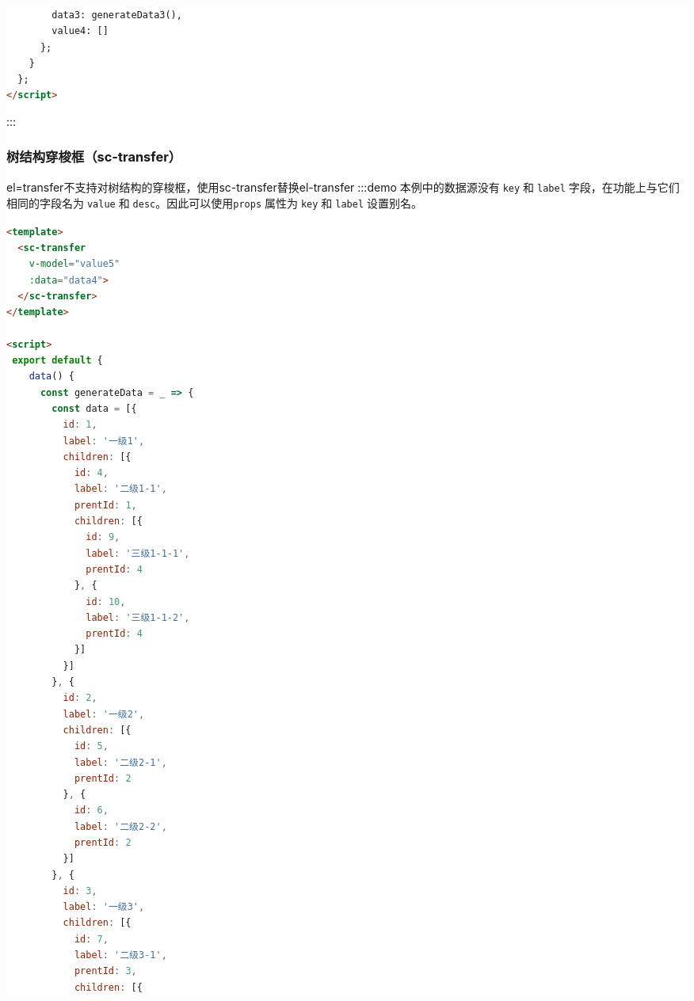```html
        data3: generateData3(),
        value4: []
      };
    }
  };
</script>
```
:::

### 树结构穿梭框（sc-transfer）

el=transfer不支持对树结构的穿梭框，使用sc-transfer替换el-transfer
:::demo 本例中的数据源没有 `key` 和 `label` 字段，在功能上与它们相同的字段名为 `value` 和 `desc`。因此可以使用`props` 属性为 `key` 和 `label` 设置别名。
```html
<template>
  <sc-transfer
    v-model="value5"
    :data="data4">
  </sc-transfer>
</template>

<script>
 export default {
    data() {
      const generateData = _ => {
        const data = [{
          id: 1,
          label: '一级1',
          children: [{
            id: 4,
            label: '二级1-1',
            prentId: 1,
            children: [{
              id: 9,
              label: '三级1-1-1',
              prentId: 4
            }, {
              id: 10,
              label: '三级1-1-2',
              prentId: 4
            }]
          }]
        }, {
          id: 2,
          label: '一级2',
          children: [{
            id: 5,
            label: '二级2-1',
            prentId: 2
          }, {
            id: 6,
            label: '二级2-2',
            prentId: 2
          }]
        }, {
          id: 3,
          label: '一级3',
          children: [{
            id: 7,
            label: '二级3-1',
            prentId: 3,
            children: [{
```